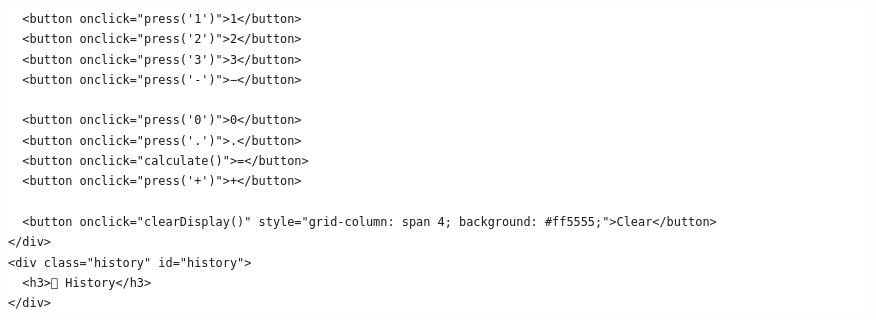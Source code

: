       <button onclick="press('1')">1</button>
      <button onclick="press('2')">2</button>
      <button onclick="press('3')">3</button>
      <button onclick="press('-')">−</button>
      
      <button onclick="press('0')">0</button>
      <button onclick="press('.')">.</button>
      <button onclick="calculate()">=</button>
      <button onclick="press('+')">+</button>
      
      <button onclick="clearDisplay()" style="grid-column: span 4; background: #ff5555;">Clear</button>
    </div>
    <div class="history" id="history">
      <h3>📜 History</h3>
    </div>
  </div>

  <script>
    let display = document.getElementById('display');
    let historyDiv = document.getElementById('history');
    let equation = '';

    function press(val) {
      if (display.innerText === '0') display.innerText = '';
      equation += val;
      display.innerText = equation;
    }

    function clearDisplay() {
      equation = '';
      display.innerText = '0';
    }

    function calculate() {
      try {
        let result = eval(equation);
        let record = `${equation} = ${result}`;
        addToHistory(record);
        equation = result.toString();
        display.innerText = equation;
      } catch {
        display.innerText = "Error!";
        equation = '';
      }
    }

    function addToHistory(entry) {
      let div = document.createElement('div');
      div.className = 'history-entry';
      div.textContent = entry;
      historyDiv.appendChild(div);
    }
  </script>
</body>
</html>
